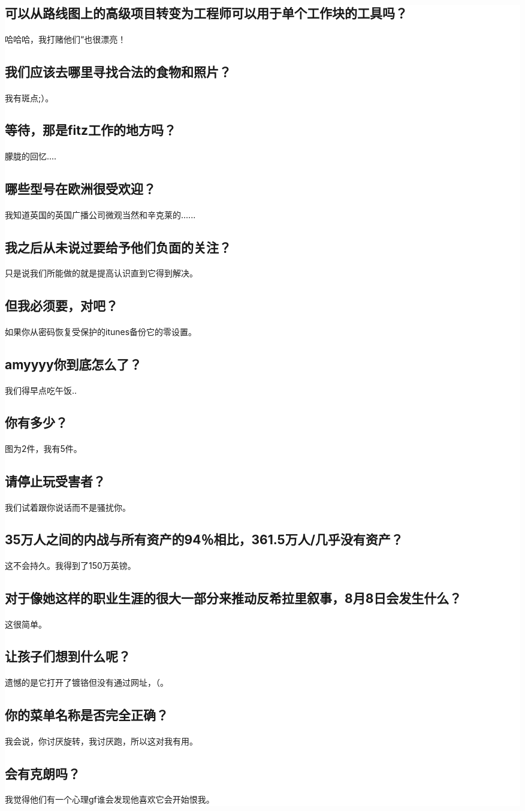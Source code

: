 ## 可以从路线图上的高级项目转变为工程师可以用于单个工作块的工具吗？
哈哈哈，我打赌他们“也很漂亮！

## 我们应该去哪里寻找合法的食物和照片？
我有斑点;）。

## 等待，那是fitz工作的地方吗？
朦胧的回忆....

## 哪些型号在欧洲很受欢迎？
我知道英国的英国广播公司微观当然和辛克莱的......

## 我之后从未说过要给予他们负面的关注？
只是说我们所能做的就是提高认识直到它得到解决。

## 但我必须要，对吧？
如果你从密码恢复受保护的itunes备份它的零设置。

##  amyyyy你到底怎么了？
我们得早点吃午饭..

##  你有多少？
图为2件，我有5件。

## 请停止玩受害者？
我们试着跟你说话而不是骚扰你。

##  35万人之间的内战与所有资产的94％相比，361.5万人/几乎没有资产？
这不会持久。我得到了150万英镑。

## 对于像她这样的职业生涯的很大一部分来推动反希拉里叙事，8月8日会发生什么？
这很简单。

## 让孩子们想到什么呢？
遗憾的是它打开了镀铬但没有通过网址，（。

## 你的菜单名称是否完全正确？
我会说，你讨厌旋转，我讨厌跑，所以这对我有用。

## 会有克朗吗？
我觉得他们有一个心理gf谁会发现他喜欢它会开始恨我。
